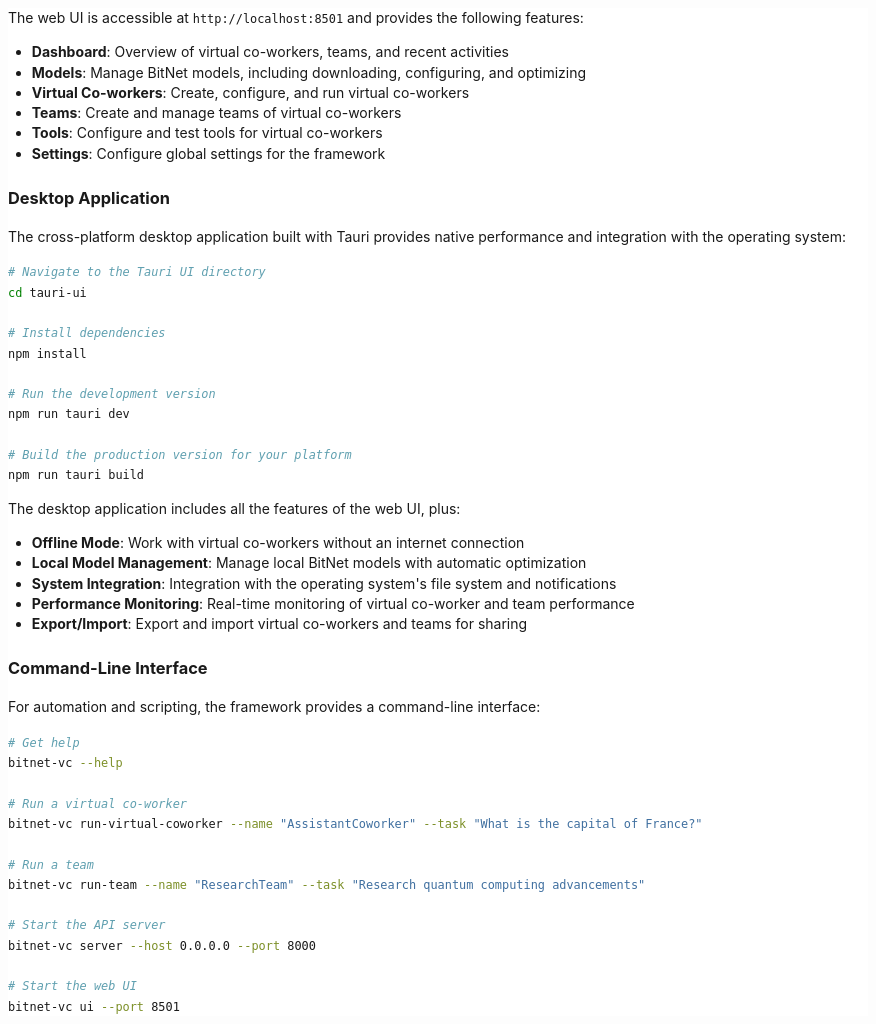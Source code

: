 The web UI is accessible at `http://localhost:8501` and provides the following features:

- **Dashboard**: Overview of virtual co-workers, teams, and recent activities
- **Models**: Manage BitNet models, including downloading, configuring, and optimizing
- **Virtual Co-workers**: Create, configure, and run virtual co-workers
- **Teams**: Create and manage teams of virtual co-workers
- **Tools**: Configure and test tools for virtual co-workers
- **Settings**: Configure global settings for the framework

### Desktop Application

The cross-platform desktop application built with Tauri provides native performance and integration with the operating system:

```bash
# Navigate to the Tauri UI directory
cd tauri-ui

# Install dependencies
npm install

# Run the development version
npm run tauri dev

# Build the production version for your platform
npm run tauri build
```

The desktop application includes all the features of the web UI, plus:

- **Offline Mode**: Work with virtual co-workers without an internet connection
- **Local Model Management**: Manage local BitNet models with automatic optimization
- **System Integration**: Integration with the operating system's file system and notifications
- **Performance Monitoring**: Real-time monitoring of virtual co-worker and team performance
- **Export/Import**: Export and import virtual co-workers and teams for sharing

### Command-Line Interface

For automation and scripting, the framework provides a command-line interface:

```bash
# Get help
bitnet-vc --help

# Run a virtual co-worker
bitnet-vc run-virtual-coworker --name "AssistantCoworker" --task "What is the capital of France?"

# Run a team
bitnet-vc run-team --name "ResearchTeam" --task "Research quantum computing advancements"

# Start the API server
bitnet-vc server --host 0.0.0.0 --port 8000

# Start the web UI
bitnet-vc ui --port 8501
```
